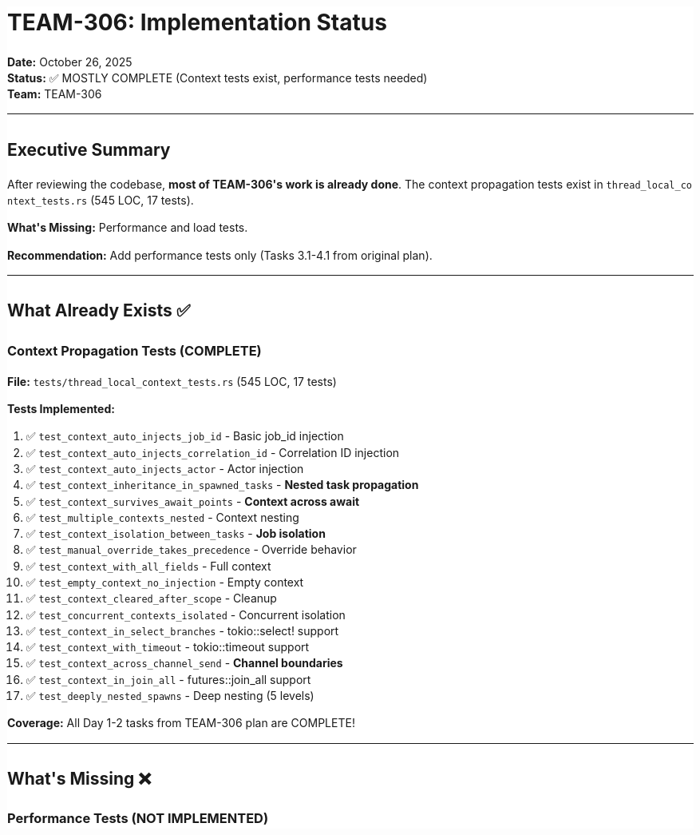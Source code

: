 # TEAM-306: Implementation Status

**Date:** October 26, 2025  
**Status:** ✅ MOSTLY COMPLETE (Context tests exist, performance tests needed)  
**Team:** TEAM-306

---

## Executive Summary

After reviewing the codebase, **most of TEAM-306's work is already done**. The context propagation tests exist in `thread_local_context_tests.rs` (545 LOC, 17 tests). 

**What's Missing:** Performance and load tests.

**Recommendation:** Add performance tests only (Tasks 3.1-4.1 from original plan).

---

## What Already Exists ✅

### Context Propagation Tests (COMPLETE)

**File:** `tests/thread_local_context_tests.rs` (545 LOC, 17 tests)

**Tests Implemented:**
1. ✅ `test_context_auto_injects_job_id` - Basic job_id injection
2. ✅ `test_context_auto_injects_correlation_id` - Correlation ID injection
3. ✅ `test_context_auto_injects_actor` - Actor injection
4. ✅ `test_context_inheritance_in_spawned_tasks` - **Nested task propagation**
5. ✅ `test_context_survives_await_points` - **Context across await**
6. ✅ `test_multiple_contexts_nested` - Context nesting
7. ✅ `test_context_isolation_between_tasks` - **Job isolation**
8. ✅ `test_manual_override_takes_precedence` - Override behavior
9. ✅ `test_context_with_all_fields` - Full context
10. ✅ `test_empty_context_no_injection` - Empty context
11. ✅ `test_context_cleared_after_scope` - Cleanup
12. ✅ `test_concurrent_contexts_isolated` - Concurrent isolation
13. ✅ `test_context_in_select_branches` - tokio::select! support
14. ✅ `test_context_with_timeout` - tokio::timeout support
15. ✅ `test_context_across_channel_send` - **Channel boundaries**
16. ✅ `test_context_in_join_all` - futures::join_all support
17. ✅ `test_deeply_nested_spawns` - Deep nesting (5 levels)

**Coverage:** All Day 1-2 tasks from TEAM-306 plan are COMPLETE!

---

## What's Missing ❌

### Performance Tests (NOT IMPLEMENTED)
